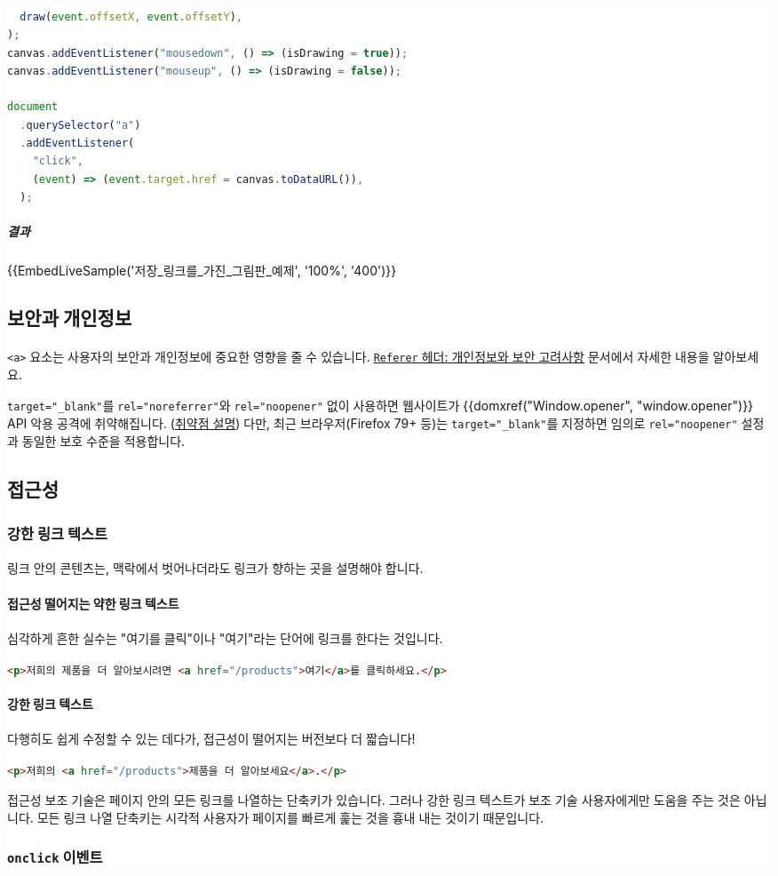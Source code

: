 ```js
  draw(event.offsetX, event.offsetY),
);
canvas.addEventListener("mousedown", () => (isDrawing = true));
canvas.addEventListener("mouseup", () => (isDrawing = false));

document
  .querySelector("a")
  .addEventListener(
    "click",
    (event) => (event.target.href = canvas.toDataURL()),
  );
```

##### 결과

{{EmbedLiveSample('저장_링크를_가진_그림판_예제', '100%', '400')}}

## 보안과 개인정보

`<a>` 요소는 사용자의 보안과 개인정보에 중요한 영향을 줄 수 있습니다. [`Referer` 헤더: 개인정보와 보안 고려사항](/ko/docs/Web/Security/Referer_header:_privacy_and_security_concerns) 문서에서 자세한 내용을 알아보세요.

`target="_blank"`를 `rel="noreferrer"`와 `rel="noopener"` 없이 사용하면 웹사이트가 {{domxref("Window.opener", "window.opener")}} API 악용 공격에 취약해집니다. ([취약점 설명](https://www.jitbit.com/alexblog/256-targetblank---the-most-underestimated-vulnerability-ever/)) 다만, 최근 브라우저(Firefox 79+ 등)는 `target="_blank"`를 지정하면 임의로 `rel="noopener"` 설정과 동일한 보호 수준을 적용합니다.

## 접근성

### 강한 링크 텍스트

링크 안의 콘텐츠는, 맥락에서 벗어나더라도 링크가 향하는 곳을 설명해야 합니다.

#### 접근성 떨어지는 약한 링크 텍스트

심각하게 흔한 실수는 "여기를 클릭"이나 "여기"라는 단어에 링크를 한다는 것입니다.

```html example-bad
<p>저희의 제품을 더 알아보시려면 <a href="/products">여기</a>를 클릭하세요.</p>
```

#### 강한 링크 텍스트

다행히도 쉽게 수정할 수 있는 데다가, 접근성이 떨어지는 버전보다 더 짧습니다!

```html example-good
<p>저희의 <a href="/products">제품을 더 알아보세요</a>.</p>
```

접근성 보조 기술은 페이지 안의 모든 링크를 나열하는 단축키가 있습니다. 그러나 강한 링크 텍스트가 보조 기술 사용자에게만 도움을 주는 것은 아닙니다. 모든 링크 나열 단축키는 시각적 사용자가 페이지를 빠르게 훑는 것을 흉내 내는 것이기 때문입니다.

### `onclick` 이벤트
